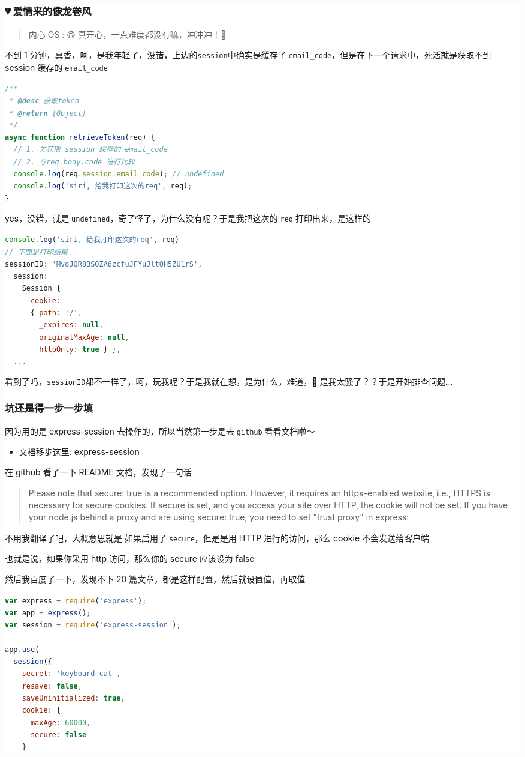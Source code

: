 ### 💔 爱情来的像龙卷风

> 内心 OS : 😁 真开心，一点难度都没有嘛，冲冲冲！💪

不到 1 分钟，真香，呵，是我年轻了，没错，上边的`session`中确实是缓存了 `email_code`，但是在下一个请求中，死活就是获取不到 session 缓存的 `email_code`

```javascript
/**
 * @desc 获取token
 * @return {Object}
 */
async function retrieveToken(req) {
  // 1. 先获取 session 缓存的 email_code
  // 2. 与req.body.code 进行比较
  console.log(req.session.email_code); // undefined
  console.log('siri, 给我打印这次的req', req);
}
```

yes，没错，就是 `undefined`，奇了怪了，为什么没有呢？于是我把这次的 `req` 打印出来，是这样的

```javascript
console.log('siri, 给我打印这次的req', req)
// 下面是打印结果
sessionID: 'MvoJQR8BSQZA6zcfuJFYuJltQH5ZU1rS',
  session:
    Session {
      cookie:
      { path: '/',
        _expires: null,
        originalMaxAge: null,
        httpOnly: true } },
  ...
```

看到了吗，`sessionID`都不一样了，呵，玩我呢？于是我就在想，是为什么，难道，🤔 是我太骚了？？于是开始排查问题...

### 坑还是得一步一步填

因为用的是 express-session 去操作的，所以当然第一步是去 `github` 看看文档啦～

- 文档移步这里: [express-session](https://github.com/expressjs/session)

在 github 看了一下 README 文档，发现了一句话

> Please note that secure: true is a recommended option. However, it requires an https-enabled website, i.e., HTTPS is necessary for secure cookies. If secure is set, and you access your site over HTTP, the cookie will not be set. If you have your node.js behind a proxy and are using secure: true, you need to set "trust proxy" in express:

不用我翻译了吧，大概意思就是 如果启用了 `secure`，但是是用 HTTP 进行的访问，那么 cookie 不会发送给客户端

也就是说，如果你采用 http 访问，那么你的 secure 应该设为 false

然后我百度了一下，发现不下 20 篇文章，都是这样配置，然后就设置值，再取值

```javascript
var express = require('express');
var app = express();
var session = require('express-session');

app.use(
  session({
    secret: 'keyboard cat',
    resave: false,
    saveUninitialized: true,
    cookie: {
      maxAge: 60000,
      secure: false
    }
```